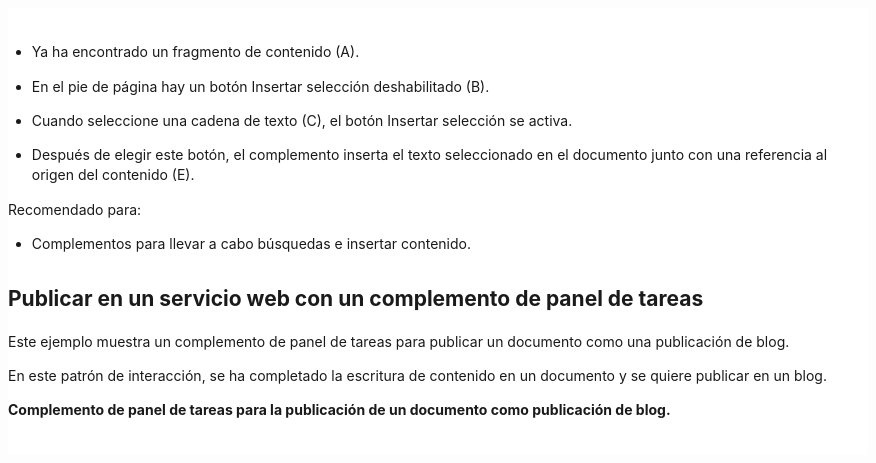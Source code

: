 <br>
<ul><li><p>Ya ha encontrado un fragmento de contenido (A).</p></li><li><p>En el pie de página hay un botón <span class="ui">Insertar selección</span> deshabilitado (B).</p></li><li><p>Cuando seleccione una cadena de texto (C), el botón <span class="ui">Insertar selección</span> se activa.</p></li><li><p>Después de elegir este botón, el complemento inserta el texto seleccionado en el documento junto con una referencia al origen del contenido (E).</p></li></ul>Recomendado para:
<ul><li><p>Complementos para llevar a cabo búsquedas e insertar contenido.</p></li></ul>

## <a name="publish-to-a-web-service-with-a-task-pane-add-in"></a>Publicar en un servicio web con un complemento de panel de tareas


Este ejemplo muestra un complemento de panel de tareas para publicar un documento como una publicación de blog.

En este patrón de interacción, se ha completado la escritura de contenido en un documento y se quiere publicar en un blog.

**Complemento de panel de tareas para la publicación de un documento como publicación de blog.**

<br>
